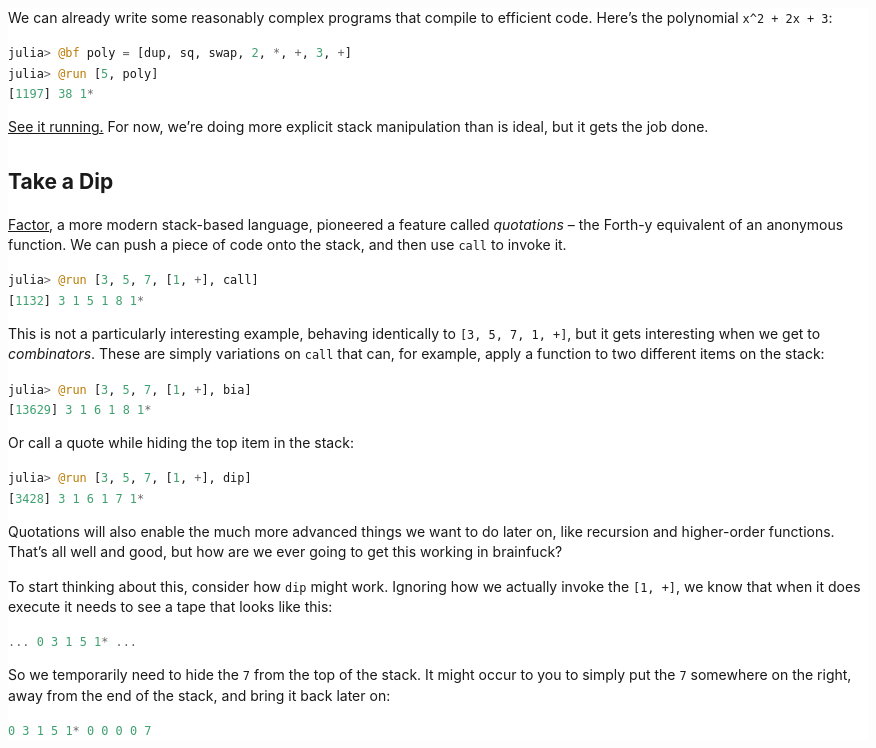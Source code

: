 We can already write some reasonably complex programs that compile to efficient code. Here’s the polynomial `x^2 + 2x + 3`:

```julia
julia> @bf poly = [dup, sq, swap, 2, *, +, 3, +]
julia> @run [5, poly]
[1197] 38 1*
```

[See it running.](http://fatiherikli.github.io/brainfuck-visualizer/#PisrKysrPistPFstPis8XT5bLTwrPj4rPF0rPj4rLTxbLT4rPF0+Wy08Kz4+KzxdKz4+Ky08PC08Wy0+KzxdPlstPlstPis8PDwrPj5dPlstPCs+XTw8XT5bLV08Kzw8LTxbLT4rPF0+PlstPDwrPj5dPFstPis8XSs+Pj4rKz4rLTw8LTxbLT4rPF0+Wy0+Wy0+Kzw8PCs+Pl0+Wy08Kz5dPDxdPlstXTwrLTxbLTw8Kz4+XTw+KysrPistPFstPDwrPj5dPA==) For now, we’re doing more explicit stack manipulation than is ideal, but it gets the job done.

## Take a Dip

[Factor](http://factorcode.org/), a more modern stack-based language, pioneered a feature called *quotations* – the Forth-y equivalent of an anonymous function. We can push a piece of code onto the stack, and then use `call` to invoke it.

```julia
julia> @run [3, 5, 7, [1, +], call]
[1132] 3 1 5 1 8 1*
```

This is not a particularly interesting example, behaving identically to `[3, 5, 7, 1, +]`, but it gets interesting when we get to *combinators*. These are simply variations on `call` that can, for example, apply a function to two different items on the stack:

```julia
julia> @run [3, 5, 7, [1, +], bia]
[13629] 3 1 6 1 8 1*
```

Or call a quote while hiding the top item in the stack:

```julia
julia> @run [3, 5, 7, [1, +], dip]
[3428] 3 1 6 1 7 1*
```

Quotations will also enable the much more advanced things we want to do later on, like recursion and higher-order functions. That’s all well and good, but how are we ever going to get this working in brainfuck?

To start thinking about this, consider how `dip` might work. Ignoring how we actually invoke the `[1, +]`, we know that when it does execute it needs to see a tape that looks like this:

```julia
... 0 3 1 5 1* ...
```

So we temporarily need to hide the `7` from the top of the stack. It might occur to you to simply put the `7` somewhere on the right, away from the end of the stack, and bring it back later on:

```julia
0 3 1 5 1* 0 0 0 0 7
```


[^interp]: People occasionally believe that, since all languages are Turing equivalent, it makes no difference what they look like. Brainfuck suggests otherwise. We essentially have an extreme form of [Greenspun’s Tenth Rule](https://en.wikipedia.org/wiki/Greenspun%27s_tenth_rule), where anything remotely complex requires an interpreter for a totally different language. Basically, it’s a red herring; Turing completeness affects language design like the presence of oxygen affects interior design.
[^rec]: An interesting property is that tail recursive functions will use constant stack space, automatically. This isn't something the compiler optimises, it just falls right out of the programming model.
[^weak]: This is what real weak typing looks like. We rely entirely on the programmer to separate arrays from bytecodes from data by convention, and if you get it wrong you just get a messed up state. If the compiler knew a bit more about the language, it could enforce more correctness with a static type system; but that would ruin the beauty of bootstrapping the stack abstraction with the language itself. Alternatively, we could have all data be tagged for a dynamic type system, though it would be extremely inefficient.
[^complex]: I was surprised by how well this system held up as the complexity grew. I was fully expecting to have to debug off-by-one errors in kilobytes of brainfuck code, but the approach is remarkably solid. I think that’s a testament to the power of Forth’s philosophy, to gradually layer small abstractions that are simple and obviously correct.